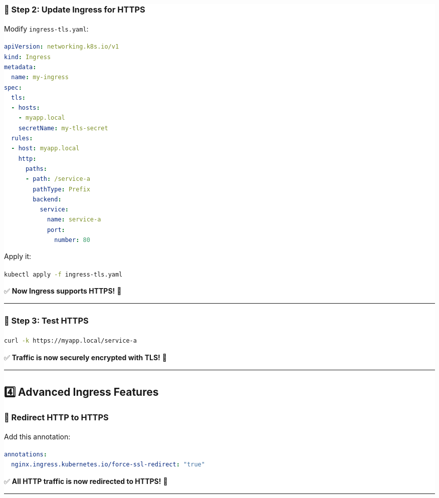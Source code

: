 
### **🔹 Step 2: Update Ingress for HTTPS**
Modify `ingress-tls.yaml`:
```yaml
apiVersion: networking.k8s.io/v1
kind: Ingress
metadata:
  name: my-ingress
spec:
  tls:
  - hosts:
    - myapp.local
    secretName: my-tls-secret
  rules:
  - host: myapp.local
    http:
      paths:
      - path: /service-a
        pathType: Prefix
        backend:
          service:
            name: service-a
            port:
              number: 80
```
Apply it:
```sh
kubectl apply -f ingress-tls.yaml
```
✅ **Now Ingress supports HTTPS!** 🔐  

---

### **🔹 Step 3: Test HTTPS**
```sh
curl -k https://myapp.local/service-a
```
✅ **Traffic is now securely encrypted with TLS!** 🔐

---

## **4️⃣ Advanced Ingress Features**
### **🔹 Redirect HTTP to HTTPS**
Add this annotation:
```yaml
annotations:
  nginx.ingress.kubernetes.io/force-ssl-redirect: "true"
```
✅ **All HTTP traffic is now redirected to HTTPS!** 🔄

---
